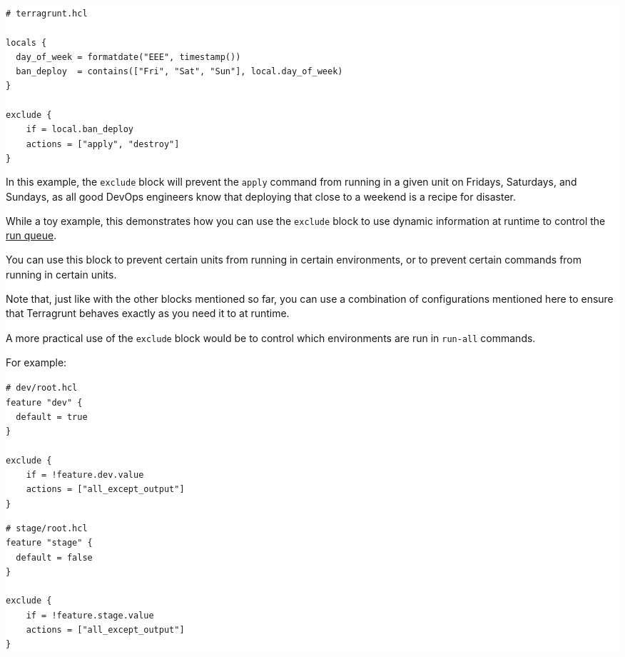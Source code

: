 ```hcl
# terragrunt.hcl

locals {
  day_of_week = formatdate("EEE", timestamp())
  ban_deploy  = contains(["Fri", "Sat", "Sun"], local.day_of_week)
}

exclude {
    if = local.ban_deploy
    actions = ["apply", "destroy"]
}
```

In this example, the `exclude` block will prevent the `apply` command from running in a given unit on Fridays, Saturdays, and Sundays, as all good DevOps engineers know that deploying that close to a weekend is a recipe for disaster.

While a toy example, this demonstrates how you can use the `exclude` block to use dynamic information at runtime to control the [run queue](/docs/getting-started/terminology/#runner-queue).

You can use this block to prevent certain units from running in certain environments, or to prevent certain commands from running in certain units.

Note that, just like with the other blocks mentioned so far, you can use a combination of configurations mentioned here to ensure that Terragrunt behaves exactly as you need it to at runtime.

A more practical use of the `exclude` block would be to control which environments are run in `run-all` commands.

For example:

```hcl
# dev/root.hcl
feature "dev" {
  default = true
}

exclude {
    if = !feature.dev.value
    actions = ["all_except_output"]
}
```

```hcl
# stage/root.hcl
feature "stage" {
  default = false
}

exclude {
    if = !feature.stage.value
    actions = ["all_except_output"]
}
```
